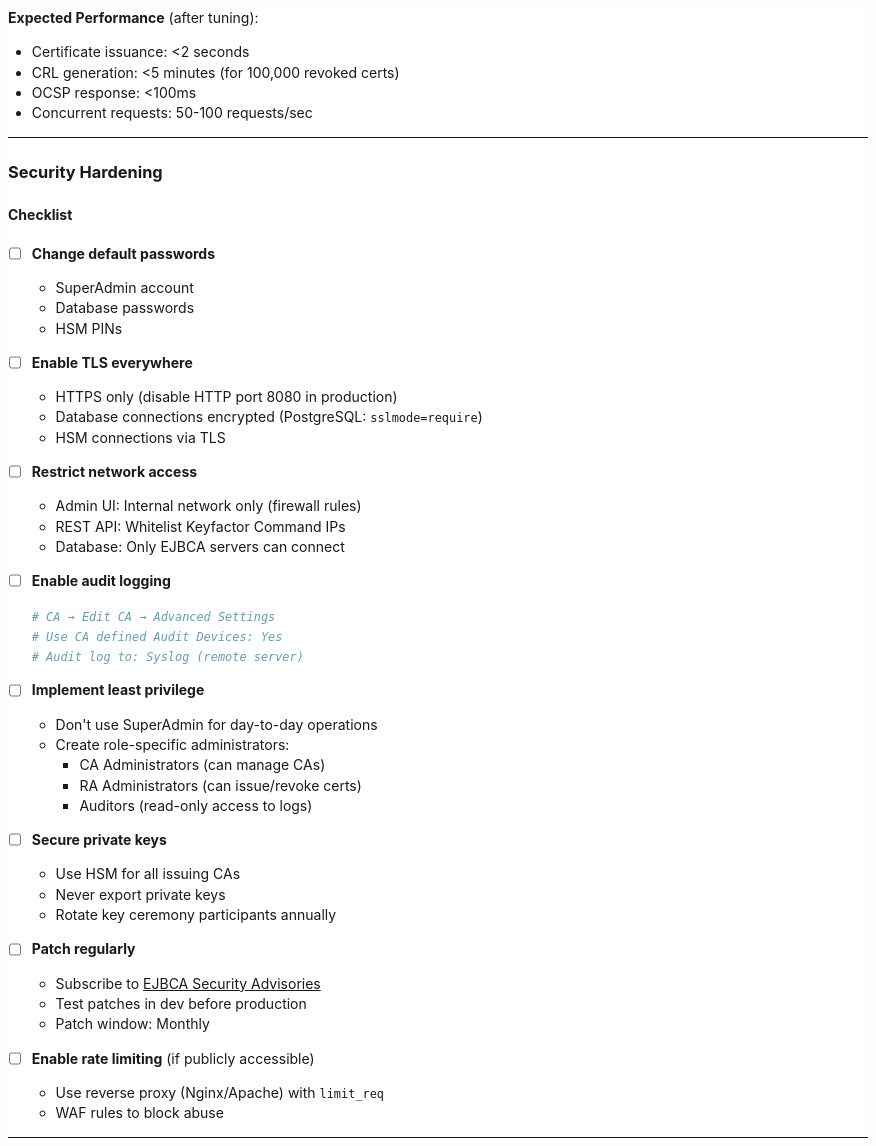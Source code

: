 **Expected Performance** (after tuning):
- Certificate issuance: <2 seconds
- CRL generation: <5 minutes (for 100,000 revoked certs)
- OCSP response: <100ms
- Concurrent requests: 50-100 requests/sec

---

### Security Hardening

#### Checklist

- [ ] **Change default passwords**
  - SuperAdmin account
  - Database passwords
  - HSM PINs

- [ ] **Enable TLS everywhere**
  - HTTPS only (disable HTTP port 8080 in production)
  - Database connections encrypted (PostgreSQL: `sslmode=require`)
  - HSM connections via TLS

- [ ] **Restrict network access**
  - Admin UI: Internal network only (firewall rules)
  - REST API: Whitelist Keyfactor Command IPs
  - Database: Only EJBCA servers can connect

- [ ] **Enable audit logging**
  ```bash
  # CA → Edit CA → Advanced Settings
  # Use CA defined Audit Devices: Yes
  # Audit log to: Syslog (remote server)
  ```

- [ ] **Implement least privilege**
  - Don't use SuperAdmin for day-to-day operations
  - Create role-specific administrators:
    - CA Administrators (can manage CAs)
    - RA Administrators (can issue/revoke certs)
    - Auditors (read-only access to logs)

- [ ] **Secure private keys**
  - Use HSM for all issuing CAs
  - Never export private keys
  - Rotate key ceremony participants annually

- [ ] **Patch regularly**
  - Subscribe to [EJBCA Security Advisories](https://www.primekey.com/security-advisories/)
  - Test patches in dev before production
  - Patch window: Monthly

- [ ] **Enable rate limiting** (if publicly accessible)
  - Use reverse proxy (Nginx/Apache) with `limit_req`
  - WAF rules to block abuse

---
